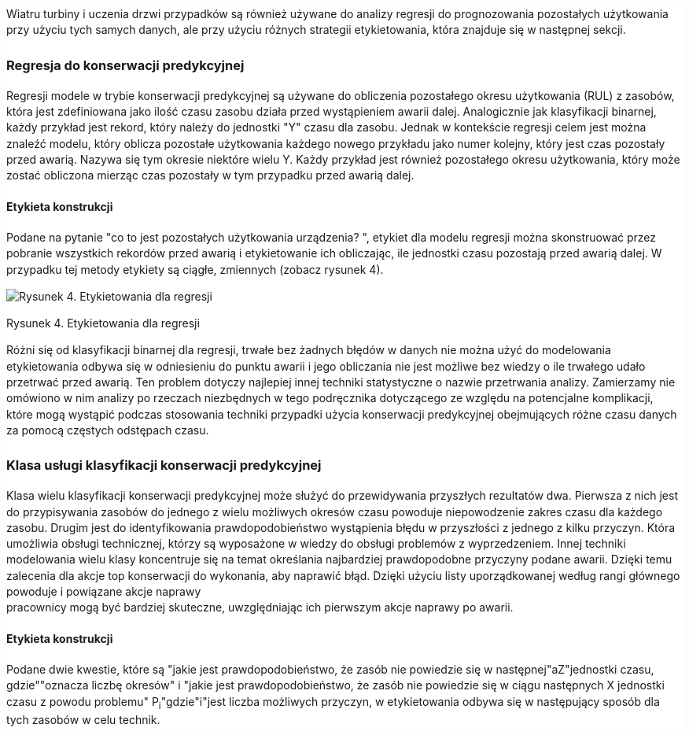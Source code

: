 Wiatru turbiny i uczenia drzwi przypadków są również używane do analizy regresji do prognozowania pozostałych użytkowania przy użyciu tych samych danych, ale przy użyciu różnych strategii etykietowania, która znajduje się w następnej sekcji.

### <a name="regression-for-predictive-maintenance"></a>Regresja do konserwacji predykcyjnej
Regresji modele w trybie konserwacji predykcyjnej są używane do obliczenia pozostałego okresu użytkowania (RUL) z zasobów, która jest zdefiniowana jako ilość czasu zasobu działa przed wystąpieniem awarii dalej. Analogicznie jak klasyfikacji binarnej, każdy przykład jest rekord, który należy do jednostki "Y" czasu dla zasobu. Jednak w kontekście regresji celem jest można znaleźć modelu, który oblicza pozostałe użytkowania każdego nowego przykładu jako numer kolejny, który jest czas pozostały przed awarią. Nazywa się tym okresie niektóre wielu Y. Każdy przykład jest również pozostałego okresu użytkowania, który może zostać obliczona mierząc czas pozostały w tym przypadku przed awarią dalej.

#### <a name="label-construction"></a>Etykieta konstrukcji
Podane na pytanie "co to jest pozostałych użytkowania urządzenia?
", etykiet dla modelu regresji można skonstruować przez pobranie wszystkich rekordów przed awarią i etykietowanie ich obliczając, ile jednostki czasu pozostają przed awarią dalej. W przypadku tej metody etykiety są ciągłe, zmiennych (zobacz rysunek 4).

![Rysunek 4. Etykietowania dla regresji](./media/cortana-analytics-playbook-predictive-maintenance/labelling-for-regression.png)

Rysunek 4. Etykietowania dla regresji

Różni się od klasyfikacji binarnej dla regresji, trwałe bez żadnych błędów w danych nie można użyć do modelowania etykietowania odbywa się w odniesieniu do punktu awarii i jego obliczania nie jest możliwe bez wiedzy o ile trwałego udało przetrwać przed awarią. Ten problem dotyczy najlepiej innej techniki statystyczne o nazwie przetrwania analizy.
Zamierzamy nie omówiono w nim analizy po rzeczach niezbędnych w tego podręcznika dotyczącego ze względu na potencjalne komplikacji, które mogą wystąpić podczas stosowania techniki przypadki użycia konserwacji predykcyjnej obejmujących różne czasu danych za pomocą częstych odstępach czasu.

### <a name="multi-class-classification-for-predictive-maintenance"></a>Klasa usługi klasyfikacji konserwacji predykcyjnej
Klasa wielu klasyfikacji konserwacji predykcyjnej może służyć do przewidywania przyszłych rezultatów dwa. Pierwsza z nich jest do przypisywania zasobów do jednego z wielu możliwych okresów czasu powoduje niepowodzenie zakres czasu dla każdego zasobu. Drugim jest do identyfikowania prawdopodobieństwo wystąpienia błędu w przyszłości z jednego z kilku przyczyn. Która umożliwia obsługi technicznej, którzy są wyposażone w wiedzy do obsługi problemów z wyprzedzeniem. Innej techniki modelowania wielu klasy koncentruje się na temat określania najbardziej prawdopodobne przyczyny podane awarii. Dzięki temu zalecenia dla akcje top konserwacji do wykonania, aby naprawić błąd.
Dzięki użyciu listy uporządkowanej według rangi głównego powoduje i powiązane akcje naprawy  
pracownicy mogą być bardziej skuteczne, uwzględniając ich pierwszym akcje naprawy po awarii.

#### <a name="label-construction"></a>Etykieta konstrukcji
Podane dwie kwestie, które są "jakie jest prawdopodobieństwo, że zasób nie powiedzie się w następnej"aZ"jednostki czasu, gdzie""oznacza liczbę okresów" i "jakie jest prawdopodobieństwo, że zasób nie powiedzie się w ciągu następnych X jednostki czasu z powodu problemu" P<sub>i</sub>"gdzie"i"jest liczba możliwych przyczyn, w etykietowania odbywa się w następujący sposób dla tych zasobów w celu technik.
